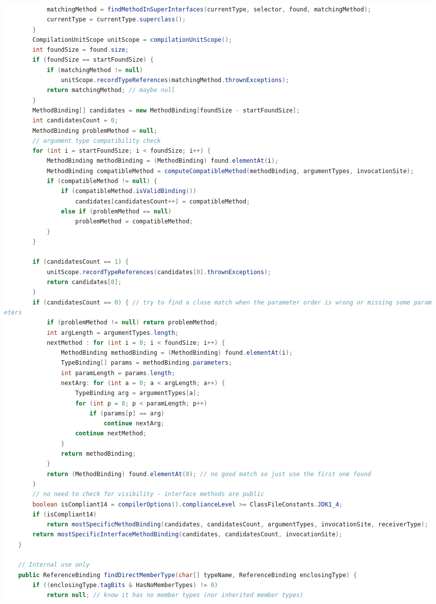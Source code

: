 ```java
			matchingMethod = findMethodInSuperInterfaces(currentType, selector, found, matchingMethod);
			currentType = currentType.superclass();
		}
		CompilationUnitScope unitScope = compilationUnitScope();
		int foundSize = found.size;
		if (foundSize == startFoundSize) {
			if (matchingMethod != null)
				unitScope.recordTypeReferences(matchingMethod.thrownExceptions);
			return matchingMethod; // maybe null
		}
		MethodBinding[] candidates = new MethodBinding[foundSize - startFoundSize];
		int candidatesCount = 0;
		MethodBinding problemMethod = null;
		// argument type compatibility check
		for (int i = startFoundSize; i < foundSize; i++) {
			MethodBinding methodBinding = (MethodBinding) found.elementAt(i);
			MethodBinding compatibleMethod = computeCompatibleMethod(methodBinding, argumentTypes, invocationSite);
			if (compatibleMethod != null) {
				if (compatibleMethod.isValidBinding())
					candidates[candidatesCount++] = compatibleMethod;
				else if (problemMethod == null)
					problemMethod = compatibleMethod;
			}
		}

		if (candidatesCount == 1) {
			unitScope.recordTypeReferences(candidates[0].thrownExceptions);
			return candidates[0]; 
		}
		if (candidatesCount == 0) { // try to find a close match when the parameter order is wrong or missing some parameters
			if (problemMethod != null) return problemMethod;
			int argLength = argumentTypes.length;
			nextMethod : for (int i = 0; i < foundSize; i++) {
				MethodBinding methodBinding = (MethodBinding) found.elementAt(i);
				TypeBinding[] params = methodBinding.parameters;
				int paramLength = params.length;
				nextArg: for (int a = 0; a < argLength; a++) {
					TypeBinding arg = argumentTypes[a];
					for (int p = 0; p < paramLength; p++)
						if (params[p] == arg)
							continue nextArg;
					continue nextMethod;
				}
				return methodBinding;
			}
			return (MethodBinding) found.elementAt(0); // no good match so just use the first one found
		}
		// no need to check for visibility - interface methods are public
		boolean isCompliant14 = compilerOptions().complianceLevel >= ClassFileConstants.JDK1_4;
		if (isCompliant14)
			return mostSpecificMethodBinding(candidates, candidatesCount, argumentTypes, invocationSite, receiverType);
		return mostSpecificInterfaceMethodBinding(candidates, candidatesCount, invocationSite);
	}

	// Internal use only
	public ReferenceBinding findDirectMemberType(char[] typeName, ReferenceBinding enclosingType) {
		if ((enclosingType.tagBits & HasNoMemberTypes) != 0)
			return null; // know it has no member types (nor inherited member types)
```